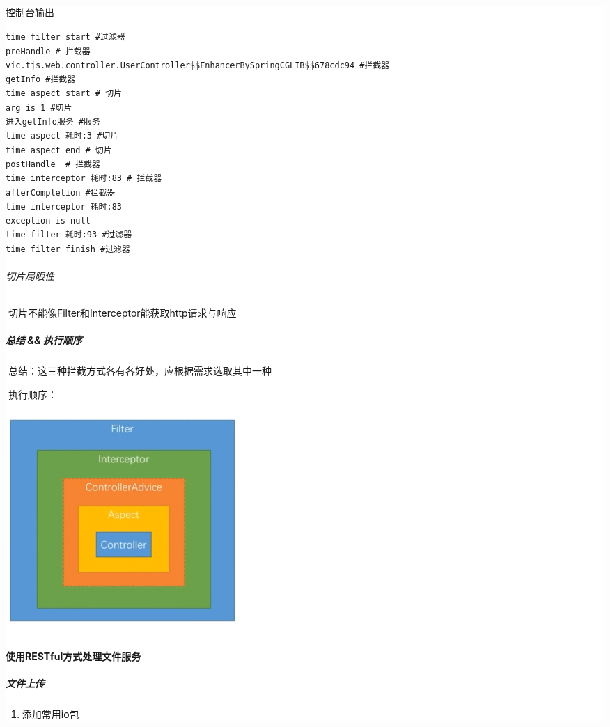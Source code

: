 控制台输出

```
time filter start #过滤器
preHandle # 拦截器
vic.tjs.web.controller.UserController$$EnhancerBySpringCGLIB$$678cdc94 #拦截器
getInfo #拦截器
time aspect start # 切片
arg is 1 #切片
进入getInfo服务 #服务
time aspect 耗时:3 #切片
time aspect end # 切片
postHandle	# 拦截器
time interceptor 耗时:83 # 拦截器
afterCompletion #拦截器
time interceptor 耗时:83
exception is null
time filter 耗时:93 #过滤器
time filter finish #过滤器
```

###### 切片局限性

​	切片不能像Filter和Interceptor能获取http请求与响应

##### 总结 && 执行顺序

​	总结：这三种拦截方式各有各好处，应根据需求选取其中一种

​	执行顺序：

![](doc/images/executionsequence.png)

#### 使用RESTful方式处理文件服务

##### 文件上传

1. 添加常用io包
